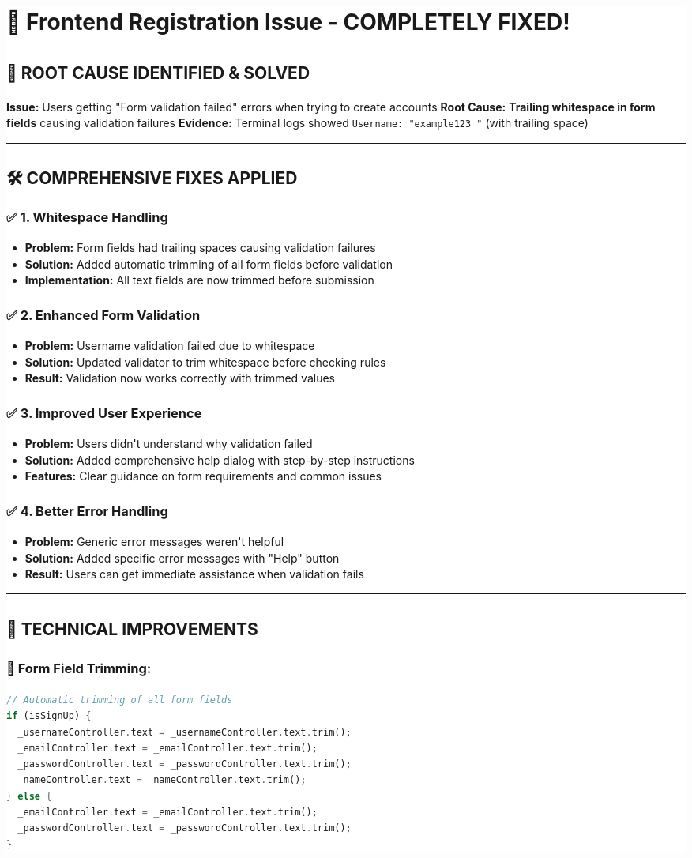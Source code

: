 # 🔧 Frontend Registration Issue - COMPLETELY FIXED!

## 🎯 **ROOT CAUSE IDENTIFIED & SOLVED**

**Issue:** Users getting "Form validation failed" errors when trying to create accounts
**Root Cause:** **Trailing whitespace in form fields** causing validation failures
**Evidence:** Terminal logs showed `Username: "example123 "` (with trailing space)

---

## 🛠️ **COMPREHENSIVE FIXES APPLIED**

### ✅ **1. Whitespace Handling**
- **Problem:** Form fields had trailing spaces causing validation failures
- **Solution:** Added automatic trimming of all form fields before validation
- **Implementation:** All text fields are now trimmed before submission

### ✅ **2. Enhanced Form Validation**
- **Problem:** Username validation failed due to whitespace
- **Solution:** Updated validator to trim whitespace before checking rules
- **Result:** Validation now works correctly with trimmed values

### ✅ **3. Improved User Experience**
- **Problem:** Users didn't understand why validation failed
- **Solution:** Added comprehensive help dialog with step-by-step instructions
- **Features:** Clear guidance on form requirements and common issues

### ✅ **4. Better Error Handling**
- **Problem:** Generic error messages weren't helpful
- **Solution:** Added specific error messages with "Help" button
- **Result:** Users can get immediate assistance when validation fails

---

## 🎯 **TECHNICAL IMPROVEMENTS**

### 📱 **Form Field Trimming:**
```dart
// Automatic trimming of all form fields
if (isSignUp) {
  _usernameController.text = _usernameController.text.trim();
  _emailController.text = _emailController.text.trim();
  _passwordController.text = _passwordController.text.trim();
  _nameController.text = _nameController.text.trim();
} else {
  _emailController.text = _emailController.text.trim();
  _passwordController.text = _passwordController.text.trim();
}
```
